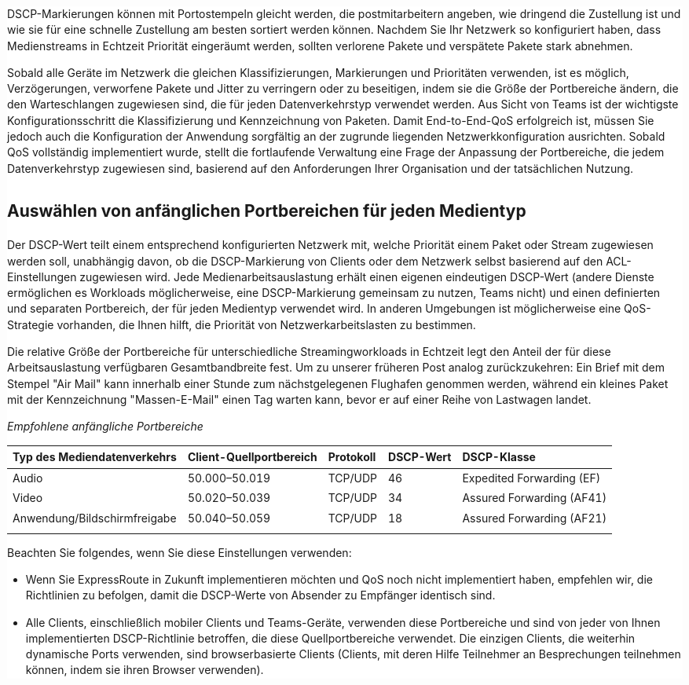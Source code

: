 DSCP-Markierungen können mit Portostempeln gleicht werden, die postmitarbeitern angeben, wie dringend die Zustellung ist und wie sie für eine schnelle Zustellung am besten sortiert werden können. Nachdem Sie Ihr Netzwerk so konfiguriert haben, dass Medienstreams in Echtzeit Priorität eingeräumt werden, sollten verlorene Pakete und verspätete Pakete stark abnehmen.

Sobald alle Geräte im Netzwerk die gleichen Klassifizierungen, Markierungen und Prioritäten verwenden, ist es möglich, Verzögerungen, verworfene Pakete und Jitter zu verringern oder zu beseitigen, indem sie die Größe der Portbereiche ändern, die den Warteschlangen zugewiesen sind, die für jeden Datenverkehrstyp verwendet werden. Aus Sicht von Teams ist der wichtigste Konfigurationsschritt die Klassifizierung und Kennzeichnung von Paketen. Damit End-to-End-QoS erfolgreich ist, müssen Sie jedoch auch die Konfiguration der Anwendung sorgfältig an der zugrunde liegenden Netzwerkkonfiguration ausrichten. Sobald QoS vollständig implementiert wurde, stellt die fortlaufende Verwaltung eine Frage der Anpassung der Portbereiche, die jedem Datenverkehrstyp zugewiesen sind, basierend auf den Anforderungen Ihrer Organisation und der tatsächlichen Nutzung.

## <a name="choose-initial-port-ranges-for-each-media-type"></a>Auswählen von anfänglichen Portbereichen für jeden Medientyp

Der DSCP-Wert teilt einem entsprechend konfigurierten Netzwerk mit, welche Priorität einem Paket oder Stream zugewiesen werden soll, unabhängig davon, ob die DSCP-Markierung von Clients oder dem Netzwerk selbst basierend auf den ACL-Einstellungen zugewiesen wird. Jede Medienarbeitsauslastung erhält einen eigenen eindeutigen DSCP-Wert (andere Dienste ermöglichen es Workloads möglicherweise, eine DSCP-Markierung gemeinsam zu nutzen, Teams nicht) und einen definierten und separaten Portbereich, der für jeden Medientyp verwendet wird. In anderen Umgebungen ist möglicherweise eine QoS-Strategie vorhanden, die Ihnen hilft, die Priorität von Netzwerkarbeitslasten zu bestimmen.

Die relative Größe der Portbereiche für unterschiedliche Streamingworkloads in Echtzeit legt den Anteil der für diese Arbeitsauslastung verfügbaren Gesamtbandbreite fest. Um zu unserer früheren Post analog zurückzukehren: Ein Brief mit dem Stempel "Air Mail" kann innerhalb einer Stunde zum nächstgelegenen Flughafen genommen werden, während ein kleines Paket mit der Kennzeichnung "Massen-E-Mail" einen Tag warten kann, bevor er auf einer Reihe von Lastwagen landet.

_Empfohlene anfängliche Portbereiche_

|Typ des Mediendatenverkehrs| Client-Quellportbereich  |Protokoll|DSCP-Wert|DSCP-Klasse|
|:--- |:--- |:--- |:--- |:--- |
|Audio| 50.000–50.019|TCP/UDP|46|Expedited Forwarding (EF)|
|Video| 50.020–50.039|TCP/UDP|34|Assured Forwarding (AF41)|
|Anwendung/Bildschirmfreigabe| 50.040–50.059|TCP/UDP|18|Assured Forwarding (AF21)|
||||||

Beachten Sie folgendes, wenn Sie diese Einstellungen verwenden:

- Wenn Sie ExpressRoute in Zukunft implementieren möchten und QoS noch nicht implementiert haben, empfehlen wir, die Richtlinien zu befolgen, damit die DSCP-Werte von Absender zu Empfänger identisch sind.

- Alle Clients, einschließlich mobiler Clients und Teams-Geräte, verwenden diese Portbereiche und sind von jeder von Ihnen implementierten DSCP-Richtlinie betroffen, die diese Quellportbereiche verwendet. Die einzigen Clients, die weiterhin dynamische Ports verwenden, sind browserbasierte Clients (Clients, mit deren Hilfe Teilnehmer an Besprechungen teilnehmen können, indem sie ihren Browser verwenden).

